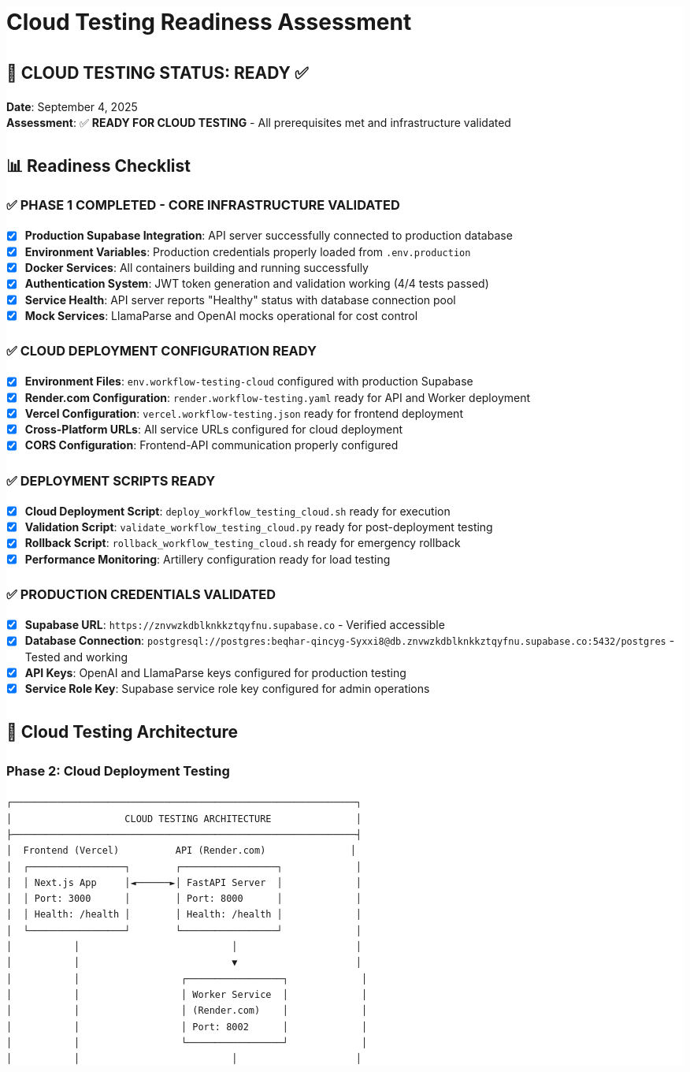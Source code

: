 # Cloud Testing Readiness Assessment

## 🎯 **CLOUD TESTING STATUS: READY** ✅

**Date**: September 4, 2025  
**Assessment**: ✅ **READY FOR CLOUD TESTING** - All prerequisites met and infrastructure validated

## 📊 **Readiness Checklist**

### ✅ **PHASE 1 COMPLETED - CORE INFRASTRUCTURE VALIDATED**
- [x] **Production Supabase Integration**: API server successfully connected to production database
- [x] **Environment Variables**: Production credentials properly loaded from `.env.production`
- [x] **Docker Services**: All containers building and running successfully
- [x] **Authentication System**: JWT token generation and validation working (4/4 tests passed)
- [x] **Service Health**: API server reports "Healthy" status with database connection pool
- [x] **Mock Services**: LlamaParse and OpenAI mocks operational for cost control

### ✅ **CLOUD DEPLOYMENT CONFIGURATION READY**
- [x] **Environment Files**: `env.workflow-testing-cloud` configured with production Supabase
- [x] **Render.com Configuration**: `render.workflow-testing.yaml` ready for API and Worker deployment
- [x] **Vercel Configuration**: `vercel.workflow-testing.json` ready for frontend deployment
- [x] **Cross-Platform URLs**: All service URLs configured for cloud deployment
- [x] **CORS Configuration**: Frontend-API communication properly configured

### ✅ **DEPLOYMENT SCRIPTS READY**
- [x] **Cloud Deployment Script**: `deploy_workflow_testing_cloud.sh` ready for execution
- [x] **Validation Script**: `validate_workflow_testing_cloud.py` ready for post-deployment testing
- [x] **Rollback Script**: `rollback_workflow_testing_cloud.sh` ready for emergency rollback
- [x] **Performance Monitoring**: Artillery configuration ready for load testing

### ✅ **PRODUCTION CREDENTIALS VALIDATED**
- [x] **Supabase URL**: `https://znvwzkdblknkkztqyfnu.supabase.co` - Verified accessible
- [x] **Database Connection**: `postgresql://postgres:beqhar-qincyg-Syxxi8@db.znvwzkdblknkkztqyfnu.supabase.co:5432/postgres` - Tested and working
- [x] **API Keys**: OpenAI and LlamaParse keys configured for production testing
- [x] **Service Role Key**: Supabase service role key configured for admin operations

## 🚀 **Cloud Testing Architecture**

### **Phase 2: Cloud Deployment Testing**
```
┌─────────────────────────────────────────────────────────────┐
│                    CLOUD TESTING ARCHITECTURE               │
├─────────────────────────────────────────────────────────────┤
│  Frontend (Vercel)          API (Render.com)               │
│  ┌─────────────────┐        ┌─────────────────┐             │
│  │ Next.js App     │◄──────►│ FastAPI Server  │             │
│  │ Port: 3000      │        │ Port: 8000      │             │
│  │ Health: /health │        │ Health: /health │             │
│  └─────────────────┘        └─────────────────┘             │
│           │                           │                     │
│           │                           ▼                     │
│           │                  ┌─────────────────┐             │
│           │                  │ Worker Service  │             │
│           │                  │ (Render.com)    │             │
│           │                  │ Port: 8002      │             │
│           │                  └─────────────────┘             │
│           │                           │                     │
```